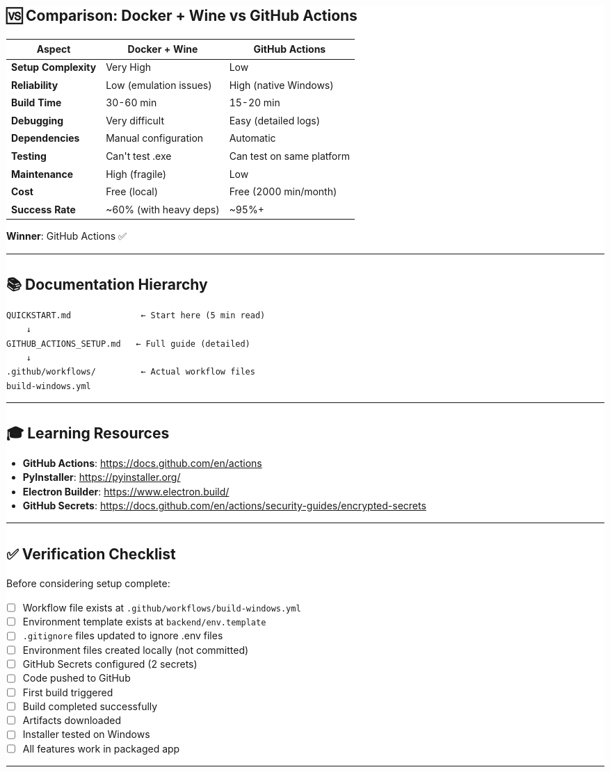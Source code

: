 
## 🆚 Comparison: Docker + Wine vs GitHub Actions

| Aspect               | Docker + Wine          | GitHub Actions            |
| -------------------- | ---------------------- | ------------------------- |
| **Setup Complexity** | Very High              | Low                       |
| **Reliability**      | Low (emulation issues) | High (native Windows)     |
| **Build Time**       | 30-60 min              | 15-20 min                 |
| **Debugging**        | Very difficult         | Easy (detailed logs)      |
| **Dependencies**     | Manual configuration   | Automatic                 |
| **Testing**          | Can't test .exe        | Can test on same platform |
| **Maintenance**      | High (fragile)         | Low                       |
| **Cost**             | Free (local)           | Free (2000 min/month)     |
| **Success Rate**     | ~60% (with heavy deps) | ~95%+                     |

**Winner**: GitHub Actions ✅

---

## 📚 Documentation Hierarchy

```
QUICKSTART.md              ← Start here (5 min read)
    ↓
GITHUB_ACTIONS_SETUP.md   ← Full guide (detailed)
    ↓
.github/workflows/         ← Actual workflow files
build-windows.yml
```

---

## 🎓 Learning Resources

- **GitHub Actions**: https://docs.github.com/en/actions
- **PyInstaller**: https://pyinstaller.org/
- **Electron Builder**: https://www.electron.build/
- **GitHub Secrets**: https://docs.github.com/en/actions/security-guides/encrypted-secrets

---

## ✅ Verification Checklist

Before considering setup complete:

- [ ] Workflow file exists at `.github/workflows/build-windows.yml`
- [ ] Environment template exists at `backend/env.template`
- [ ] `.gitignore` files updated to ignore .env files
- [ ] Environment files created locally (not committed)
- [ ] GitHub Secrets configured (2 secrets)
- [ ] Code pushed to GitHub
- [ ] First build triggered
- [ ] Build completed successfully
- [ ] Artifacts downloaded
- [ ] Installer tested on Windows
- [ ] All features work in packaged app

---